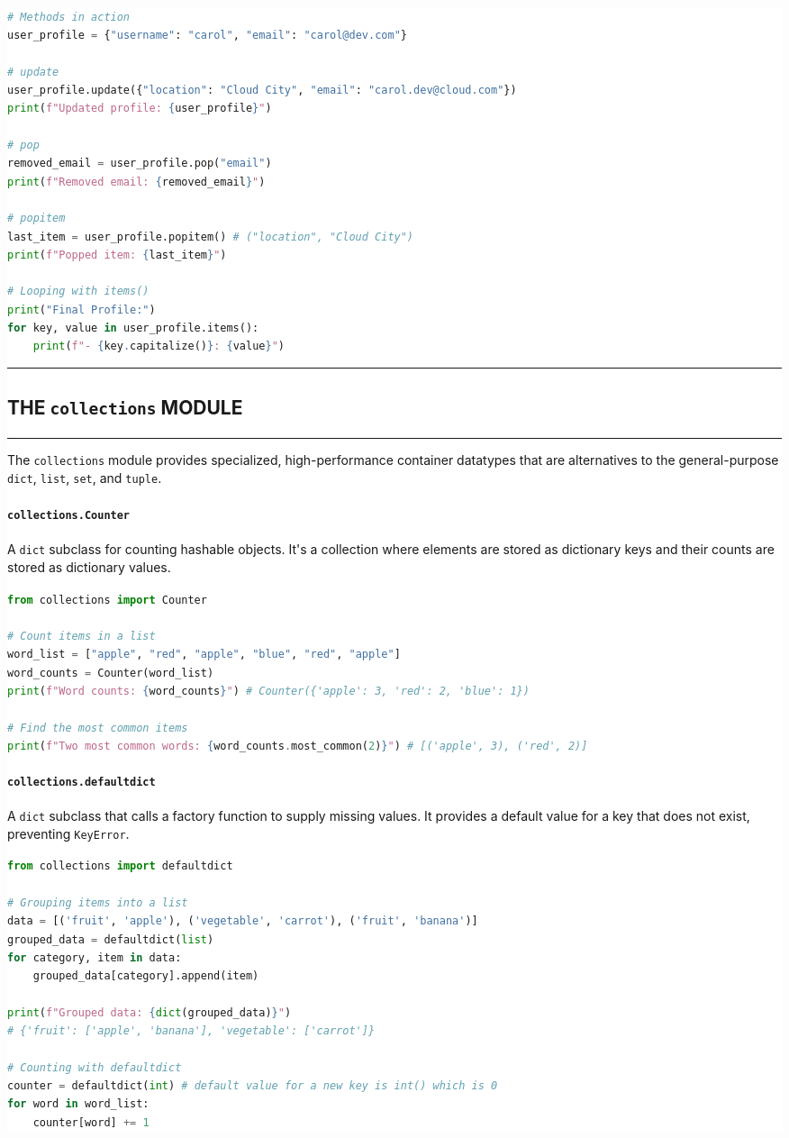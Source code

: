```python
# Methods in action
user_profile = {"username": "carol", "email": "carol@dev.com"}

# update
user_profile.update({"location": "Cloud City", "email": "carol.dev@cloud.com"})
print(f"Updated profile: {user_profile}")

# pop
removed_email = user_profile.pop("email")
print(f"Removed email: {removed_email}")

# popitem
last_item = user_profile.popitem() # ("location", "Cloud City")
print(f"Popped item: {last_item}")

# Looping with items()
print("Final Profile:")
for key, value in user_profile.items():
    print(f"- {key.capitalize()}: {value}")
```

---

## THE `collections` MODULE
----------------------------------------------------------------------------
The `collections` module provides specialized, high-performance container datatypes that are alternatives to the general-purpose `dict`, `list`, `set`, and `tuple`.

#### `collections.Counter`
A `dict` subclass for counting hashable objects. It's a collection where elements are stored as dictionary keys and their counts are stored as dictionary values.

```python
from collections import Counter

# Count items in a list
word_list = ["apple", "red", "apple", "blue", "red", "apple"]
word_counts = Counter(word_list)
print(f"Word counts: {word_counts}") # Counter({'apple': 3, 'red': 2, 'blue': 1})

# Find the most common items
print(f"Two most common words: {word_counts.most_common(2)}") # [('apple', 3), ('red', 2)]
```

#### `collections.defaultdict`
A `dict` subclass that calls a factory function to supply missing values. It provides a default value for a key that does not exist, preventing `KeyError`.

```python
from collections import defaultdict

# Grouping items into a list
data = [('fruit', 'apple'), ('vegetable', 'carrot'), ('fruit', 'banana')]
grouped_data = defaultdict(list)
for category, item in data:
    grouped_data[category].append(item)

print(f"Grouped data: {dict(grouped_data)}")
# {'fruit': ['apple', 'banana'], 'vegetable': ['carrot']}

# Counting with defaultdict
counter = defaultdict(int) # default value for a new key is int() which is 0
for word in word_list:
    counter[word] += 1
```